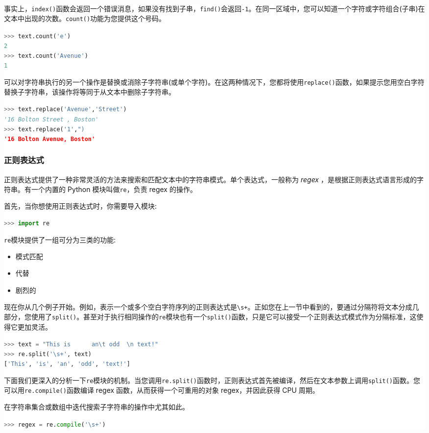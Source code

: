 事实上，`index()`函数会返回一个错误消息，如果没有找到子串，`find()`会返回`-1`。在同一区域中，您可以知道一个字符或字符组合(子串)在文本中出现的次数。`count()`功能为您提供这个号码。

```py
>>> text.count('e')
2
>>> text.count('Avenue')
1

```

可以对字符串执行的另一个操作是替换或消除子字符串(或单个字符)。在这两种情况下，您都将使用`replace()`函数，如果提示您用空白字符替换子字符串，该操作将等同于从文本中删除子字符串。

```py
>>> text.replace('Avenue','Street')
'16 Bolton Street , Boston'
>>> text.replace('1',")
'16 Bolton Avenue, Boston'

```

### 正则表达式

正则表达式提供了一种非常灵活的方法来搜索和匹配文本中的字符串模式。单个表达式，一般称为 *regex* ，是根据正则表达式语言形成的字符串。有一个内置的 Python 模块叫做`re`，负责 regex 的操作。

首先，当你想使用正则表达式时，你需要导入模块:

```py
>>> import re

```

`re`模块提供了一组可分为三类的功能:

*   模式匹配

*   代替

*   剧烈的

现在你从几个例子开始。例如，表示一个或多个空白字符序列的正则表达式是`\s+`。正如您在上一节中看到的，要通过分隔符将文本分成几部分，您使用了`split()`。甚至对于执行相同操作的`re`模块也有一个`split()`函数，只是它可以接受一个正则表达式模式作为分隔标准，这使得它更加灵活。

```py
>>> text = "This is      an\t odd  \n text!"
>>> re.split('\s+', text)
['This', 'is', 'an', 'odd', 'text!']

```

下面我们更深入的分析一下`re`模块的机制。当您调用`re.split()`函数时，正则表达式首先被编译，然后在文本参数上调用`split()`函数。您可以用`re.compile()`函数编译 regex 函数，从而获得一个可重用的对象 regex，并因此获得 CPU 周期。

在字符串集合或数组中迭代搜索子字符串的操作中尤其如此。

```py
>>> regex = re.compile('\s+')

```

